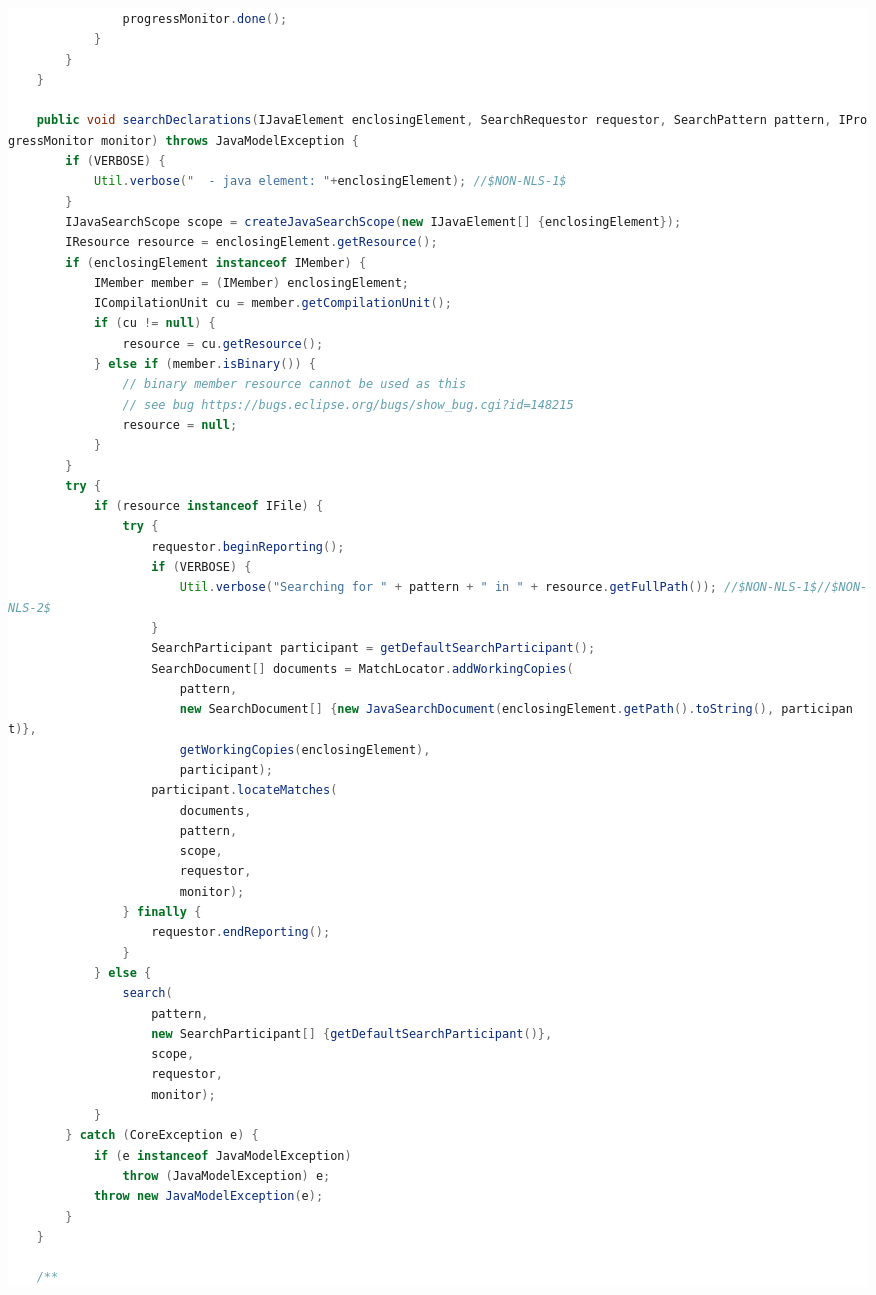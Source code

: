 ```java
				progressMonitor.done();
			}
		}
	}
	
	public void searchDeclarations(IJavaElement enclosingElement, SearchRequestor requestor, SearchPattern pattern, IProgressMonitor monitor) throws JavaModelException {
		if (VERBOSE) {
			Util.verbose("	- java element: "+enclosingElement); //$NON-NLS-1$
		}
		IJavaSearchScope scope = createJavaSearchScope(new IJavaElement[] {enclosingElement});
		IResource resource = enclosingElement.getResource();
		if (enclosingElement instanceof IMember) {
			IMember member = (IMember) enclosingElement;
			ICompilationUnit cu = member.getCompilationUnit();
			if (cu != null) {
				resource = cu.getResource();
			} else if (member.isBinary()) {
				// binary member resource cannot be used as this
				// see bug https://bugs.eclipse.org/bugs/show_bug.cgi?id=148215
				resource = null;
			}
		}
		try {
			if (resource instanceof IFile) {
				try {
					requestor.beginReporting();
					if (VERBOSE) {
						Util.verbose("Searching for " + pattern + " in " + resource.getFullPath()); //$NON-NLS-1$//$NON-NLS-2$
					}
					SearchParticipant participant = getDefaultSearchParticipant();
					SearchDocument[] documents = MatchLocator.addWorkingCopies(
						pattern,
						new SearchDocument[] {new JavaSearchDocument(enclosingElement.getPath().toString(), participant)},
						getWorkingCopies(enclosingElement),
						participant);
					participant.locateMatches(
						documents, 
						pattern, 
						scope, 
						requestor, 
						monitor);
				} finally {
					requestor.endReporting();
				}
			} else {
				search(
					pattern, 
					new SearchParticipant[] {getDefaultSearchParticipant()}, 
					scope, 
					requestor, 
					monitor);
			}
		} catch (CoreException e) {
			if (e instanceof JavaModelException)
				throw (JavaModelException) e;
			throw new JavaModelException(e);
		}
	}

	/**
```